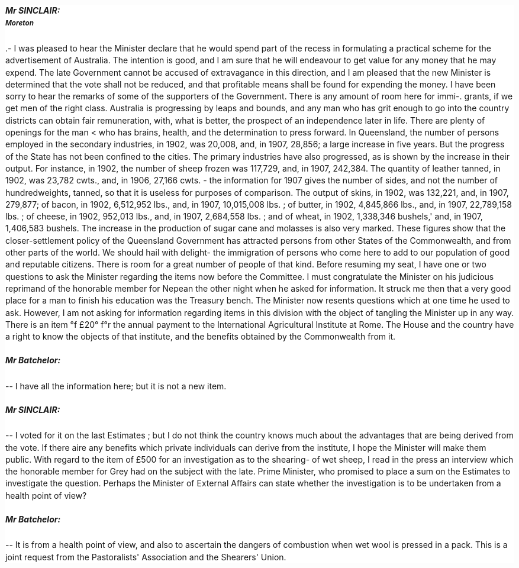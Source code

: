 ##### Mr SINCLAIR:<br><small class="text-muted">Moreton</small>

.- I was pleased to hear the Minister declare that he would spend part of the recess in formulating a practical scheme for the advertisement of Australia. The intention is good, and I am sure that he will endeavour to get value for any money that he may expend. The late Government cannot be accused of extravagance in this direction, and I am pleased that the new Minister is determined that the vote shall not be reduced, and that profitable means shall be found for expending the money. I have been sorry to hear the remarks of some of the supporters of the Government. There is any amount of room here for immi-. grants, if we get men of the right class. Australia is progressing by leaps and bounds, and any man who has grit enough to go into the country districts can obtain fair remuneration, with, what is better, the prospect of an independence later in life. There are plenty of openings for the man &lt; who has brains, health, and the determination to press forward. In Queensland, the number of persons employed in the secondary industries, in 1902, was 20,008, and, in 1907, 28,856; a large increase in five years. But the progress of the State has not been confined to the cities. The primary industries have also progressed, as is shown by the increase in their output. For instance, in 1902, the number of sheep frozen was 117,729, and, in 1907, 242,384. The quantity of leather tanned, in 1902, was 23,782 cwts., and, in 1906, 27,166 cwts. - the information for 1907 gives the number of sides, and not the number of hundredweights, tanned, so that it is useless for purposes of comparison. The output of skins, in 1902, was 132,221, and, in 1907, 279,877; of bacon, in 1902, 6,512,952 lbs., and, in 1907, 10,015,008 lbs. ; of butter, in 1902, 4,845,866 lbs., and, in 1907, 22,789,158 lbs. ; of cheese, in 1902, 952,013 lbs., and, in 1907, 2,684,558 lbs. ; and of wheat, in 1902, 1,338,346 bushels,' and, in 1907, 1,406,583 bushels. The increase in the production of sugar cane and molasses is also very marked. These figures show that the closer-settlement policy of the Queensland Government has attracted persons from other States of the Commonwealth, and from other parts of the world. We should hail with delight- the immigration of persons who come here to add to our population of good and reputable citizens. There is room for a great number of people of that kind. Before resuming my seat, I have one or two questions to ask the Minister regarding the items now before the Committee. I must congratulate the Minister on his judicious reprimand of the honorable member for Nepean the other night when he asked for information. It struck me then that a very good place for a man to finish his education was the Treasury bench. The Minister now resents questions which at one time he used to ask. However, I am not asking for information regarding items in this division with the object of tangling the Minister up in any way. There is an item  °f £20° f°r the annual payment to the International Agricultural Institute at Rome. The House and the country have a right to know the objects of that institute, and the benefits obtained by the Commonwealth from it. 

##### Mr Batchelor:

-- I have all the information here; but it is not a new item. 

##### Mr SINCLAIR:

-- I voted for it on the last Estimates ; but I do not think the country knows much about the advantages that are being derived from the vote. If there aire any benefits which private individuals can derive from the institute, I hope the Minister will make them public. With regard to the item of £500 for an investigation as to the shearing- of wet sheep, I read in the press an interview which the honorable member for Grey had on the subject with the late. Prime Minister, who promised to place a sum on the Estimates to investigate the question. Perhaps the Minister of External Affairs can state whether the investigation is to be undertaken from a health point of view? 

##### Mr Batchelor:

-- It is from a health point of view, and also to ascertain the dangers of combustion when wet wool is pressed in a pack. This is a joint request from the Pastoralists' Association and the Shearers' Union. 
